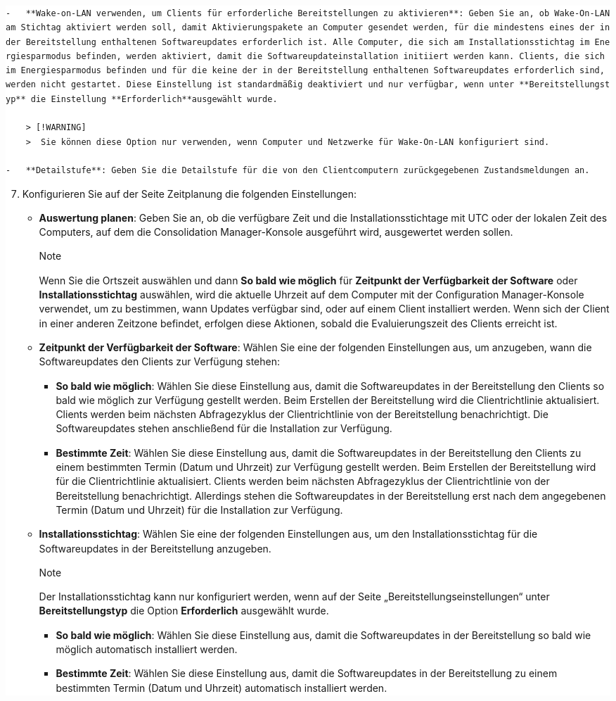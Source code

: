     -   **Wake-on-LAN verwenden, um Clients für erforderliche Bereitstellungen zu aktivieren**: Geben Sie an, ob Wake-On-LAN am Stichtag aktiviert werden soll, damit Aktivierungspakete an Computer gesendet werden, für die mindestens eines der in der Bereitstellung enthaltenen Softwareupdates erforderlich ist. Alle Computer, die sich am Installationsstichtag im Energiesparmodus befinden, werden aktiviert, damit die Softwareupdateinstallation initiiert werden kann. Clients, die sich im Energiesparmodus befinden und für die keine der in der Bereitstellung enthaltenen Softwareupdates erforderlich sind, werden nicht gestartet. Diese Einstellung ist standardmäßig deaktiviert und nur verfügbar, wenn unter **Bereitstellungstyp** die Einstellung **Erforderlich**ausgewählt wurde.  

        > [!WARNING]  
        >  Sie können diese Option nur verwenden, wenn Computer und Netzwerke für Wake-On-LAN konfiguriert sind.  

    -   **Detailstufe**: Geben Sie die Detailstufe für die von den Clientcomputern zurückgegebenen Zustandsmeldungen an.  

7.  Konfigurieren Sie auf der Seite Zeitplanung die folgenden Einstellungen:  

    -   **Auswertung planen**: Geben Sie an, ob die verfügbare Zeit und die Installationsstichtage mit UTC oder der lokalen Zeit des Computers, auf dem die Consolidation Manager-Konsole ausgeführt wird, ausgewertet werden sollen.  

        > [!NOTE]  
        >  Wenn Sie die Ortszeit auswählen und dann **So bald wie möglich** für **Zeitpunkt der Verfügbarkeit der Software** oder **Installationsstichtag** auswählen, wird die aktuelle Uhrzeit auf dem Computer mit der Configuration Manager-Konsole verwendet, um zu bestimmen, wann Updates verfügbar sind, oder auf einem Client installiert werden. Wenn sich der Client in einer anderen Zeitzone befindet, erfolgen diese Aktionen, sobald die Evaluierungszeit des Clients erreicht ist.  

    -   **Zeitpunkt der Verfügbarkeit der Software**: Wählen Sie eine der folgenden Einstellungen aus, um anzugeben, wann die Softwareupdates den Clients zur Verfügung stehen:  

        -   **So bald wie möglich**: Wählen Sie diese Einstellung aus, damit die Softwareupdates in der Bereitstellung den Clients so bald wie möglich zur Verfügung gestellt werden. Beim Erstellen der Bereitstellung wird die Clientrichtlinie aktualisiert. Clients werden beim nächsten Abfragezyklus der Clientrichtlinie von der Bereitstellung benachrichtigt. Die Softwareupdates stehen anschließend für die Installation zur Verfügung.  

        -   **Bestimmte Zeit**: Wählen Sie diese Einstellung aus, damit die Softwareupdates in der Bereitstellung den Clients zu einem bestimmten Termin (Datum und Uhrzeit) zur Verfügung gestellt werden. Beim Erstellen der Bereitstellung wird für die Clientrichtlinie aktualisiert. Clients werden beim nächsten Abfragezyklus der Clientrichtlinie von der Bereitstellung benachrichtigt. Allerdings stehen die Softwareupdates in der Bereitstellung erst nach dem angegebenen Termin (Datum und Uhrzeit) für die Installation zur Verfügung.  

    -   **Installationsstichtag**: Wählen Sie eine der folgenden Einstellungen aus, um den Installationsstichtag für die Softwareupdates in der Bereitstellung anzugeben.  

        > [!NOTE]  
        >  Der Installationsstichtag kann nur konfiguriert werden, wenn auf der Seite „Bereitstellungseinstellungen“ unter **Bereitstellungstyp** die Option **Erforderlich** ausgewählt wurde.  

        -   **So bald wie möglich**: Wählen Sie diese Einstellung aus, damit die Softwareupdates in der Bereitstellung so bald wie möglich automatisch installiert werden.  

        -   **Bestimmte Zeit**: Wählen Sie diese Einstellung aus, damit die Softwareupdates in der Bereitstellung zu einem bestimmten Termin (Datum und Uhrzeit) automatisch installiert werden.  
